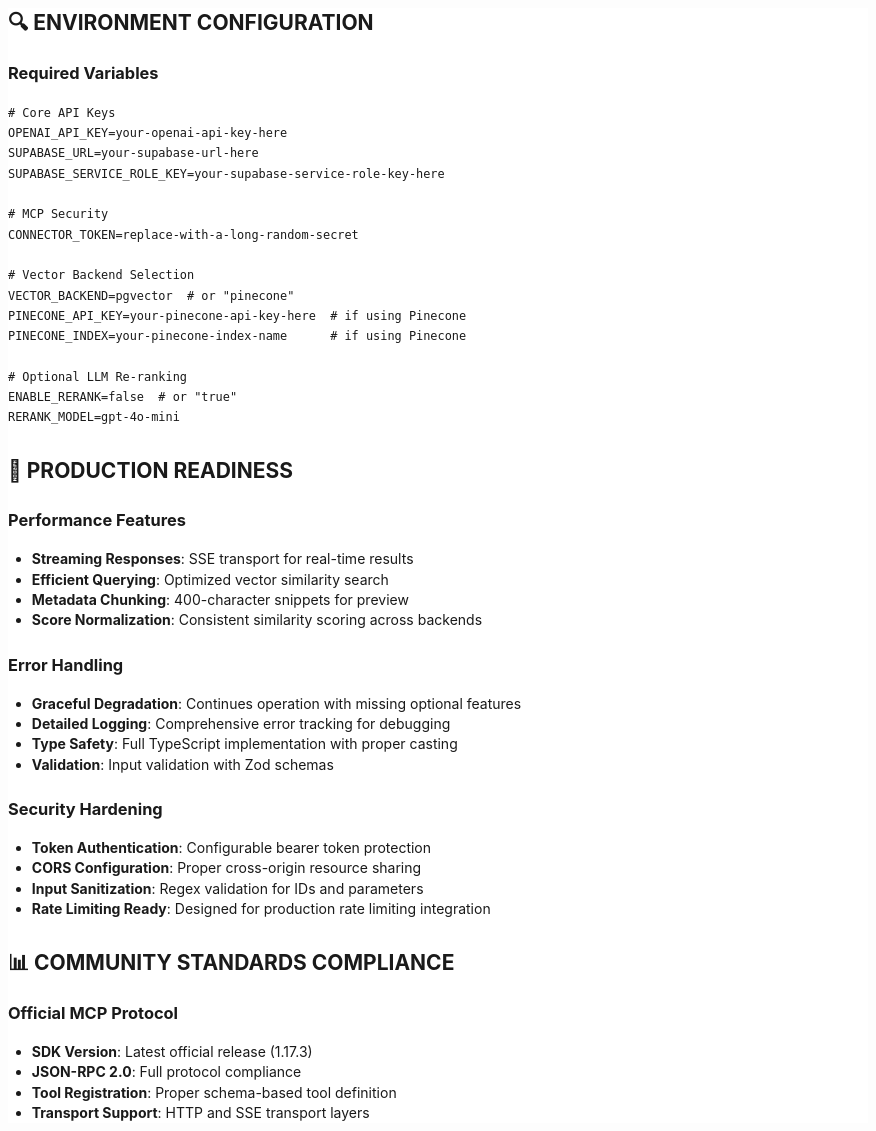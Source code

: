 ## 🔍 ENVIRONMENT CONFIGURATION

### Required Variables
```env
# Core API Keys
OPENAI_API_KEY=your-openai-api-key-here
SUPABASE_URL=your-supabase-url-here
SUPABASE_SERVICE_ROLE_KEY=your-supabase-service-role-key-here

# MCP Security
CONNECTOR_TOKEN=replace-with-a-long-random-secret

# Vector Backend Selection
VECTOR_BACKEND=pgvector  # or "pinecone"
PINECONE_API_KEY=your-pinecone-api-key-here  # if using Pinecone
PINECONE_INDEX=your-pinecone-index-name      # if using Pinecone

# Optional LLM Re-ranking
ENABLE_RERANK=false  # or "true"
RERANK_MODEL=gpt-4o-mini
```

## 🚀 PRODUCTION READINESS

### Performance Features
- **Streaming Responses**: SSE transport for real-time results
- **Efficient Querying**: Optimized vector similarity search
- **Metadata Chunking**: 400-character snippets for preview
- **Score Normalization**: Consistent similarity scoring across backends

### Error Handling
- **Graceful Degradation**: Continues operation with missing optional features
- **Detailed Logging**: Comprehensive error tracking for debugging
- **Type Safety**: Full TypeScript implementation with proper casting
- **Validation**: Input validation with Zod schemas

### Security Hardening
- **Token Authentication**: Configurable bearer token protection
- **CORS Configuration**: Proper cross-origin resource sharing
- **Input Sanitization**: Regex validation for IDs and parameters
- **Rate Limiting Ready**: Designed for production rate limiting integration

## 📊 COMMUNITY STANDARDS COMPLIANCE

### Official MCP Protocol
- **SDK Version**: Latest official release (1.17.3)
- **JSON-RPC 2.0**: Full protocol compliance
- **Tool Registration**: Proper schema-based tool definition
- **Transport Support**: HTTP and SSE transport layers
